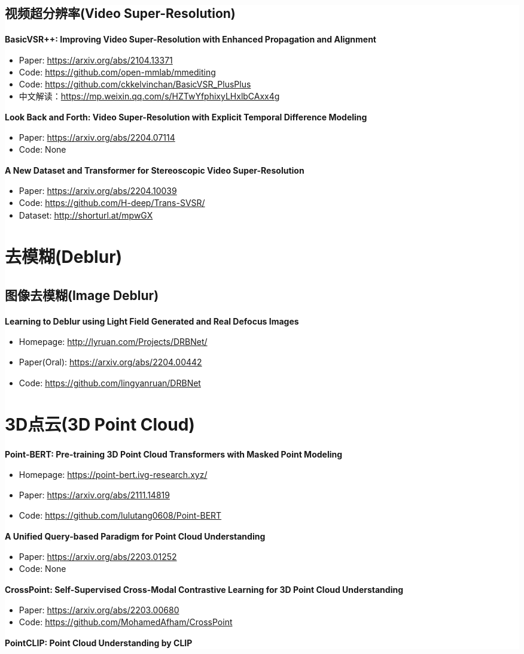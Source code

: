 ## 视频超分辨率(Video Super-Resolution)

**BasicVSR++: Improving Video Super-Resolution with Enhanced Propagation and Alignment**

- Paper: https://arxiv.org/abs/2104.13371
- Code: https://github.com/open-mmlab/mmediting
- Code: https://github.com/ckkelvinchan/BasicVSR_PlusPlus
- 中文解读：https://mp.weixin.qq.com/s/HZTwYfphixyLHxlbCAxx4g

**Look Back and Forth: Video Super-Resolution with Explicit Temporal Difference Modeling**

- Paper: https://arxiv.org/abs/2204.07114
- Code: None

**A New Dataset and Transformer for Stereoscopic Video Super-Resolution**

- Paper: https://arxiv.org/abs/2204.10039
- Code: https://github.com/H-deep/Trans-SVSR/
- Dataset: http://shorturl.at/mpwGX

<a name="Deblur"></a>

# 去模糊(Deblur)

## 图像去模糊(Image Deblur)

**Learning to Deblur using Light Field Generated and Real Defocus Images**

- Homepage: http://lyruan.com/Projects/DRBNet/
- Paper(Oral): https://arxiv.org/abs/2204.00442

- Code: https://github.com/lingyanruan/DRBNet

<a name="3D-Point-Cloud"></a>

# 3D点云(3D Point Cloud)

**Point-BERT: Pre-training 3D Point Cloud Transformers with Masked Point Modeling**

- Homepage: https://point-bert.ivg-research.xyz/

- Paper: https://arxiv.org/abs/2111.14819
- Code: https://github.com/lulutang0608/Point-BERT

**A Unified Query-based Paradigm for Point Cloud Understanding**

- Paper: https://arxiv.org/abs/2203.01252
- Code: None 

**CrossPoint: Self-Supervised Cross-Modal Contrastive Learning for 3D Point Cloud Understanding**

- Paper: https://arxiv.org/abs/2203.00680
- Code: https://github.com/MohamedAfham/CrossPoint

**PointCLIP: Point Cloud Understanding by CLIP**
